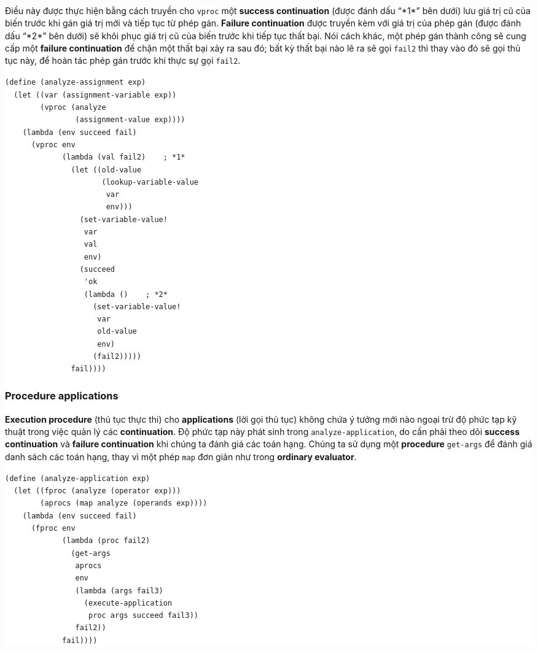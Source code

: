 Điều này được thực hiện bằng cách truyền cho `vproc` một **success continuation** (được đánh dấu “\*1\*” bên dưới) lưu giá trị cũ của biến trước khi gán giá trị mới và tiếp tục từ phép gán. **Failure continuation** được truyền kèm với giá trị của phép gán (được đánh dấu “\*2\*” bên dưới) sẽ khôi phục giá trị cũ của biến trước khi tiếp tục thất bại. Nói cách khác, một phép gán thành công sẽ cung cấp một **failure continuation** để chặn một thất bại xảy ra sau đó; bất kỳ thất bại nào lẽ ra sẽ gọi `fail2` thì thay vào đó sẽ gọi thủ tục này, để hoàn tác phép gán trước khi thực sự gọi `fail2`.

``` {.scheme}
(define (analyze-assignment exp)
  (let ((var (assignment-variable exp))
        (vproc (analyze 
                (assignment-value exp))))
    (lambda (env succeed fail)
      (vproc env
             (lambda (val fail2)    ; *1*
               (let ((old-value
                      (lookup-variable-value 
                       var 
                       env)))
                 (set-variable-value!
                  var 
                  val 
                  env)
                 (succeed 
                  'ok
                  (lambda ()    ; *2*
                    (set-variable-value! 
                     var
                     old-value
                     env)
                    (fail2)))))
               fail))))
```


### Procedure applications

**Execution procedure** (thủ tục thực thi) cho **applications** (lời gọi thủ tục) không chứa ý tưởng mới nào ngoại trừ độ phức tạp kỹ thuật trong việc quản lý các **continuation**. Độ phức tạp này phát sinh trong `analyze-application`, do cần phải theo dõi **success continuation** và **failure continuation** khi chúng ta đánh giá các toán hạng. Chúng ta sử dụng một **procedure** `get-args` để đánh giá danh sách các toán hạng, thay vì một phép `map` đơn giản như trong **ordinary evaluator**.

``` {.scheme}
(define (analyze-application exp)
  (let ((fproc (analyze (operator exp)))
        (aprocs (map analyze (operands exp))))
    (lambda (env succeed fail)
      (fproc env
             (lambda (proc fail2)
               (get-args 
                aprocs
                env
                (lambda (args fail3)
                  (execute-application
                   proc args succeed fail3))
                fail2))
             fail))))
```
